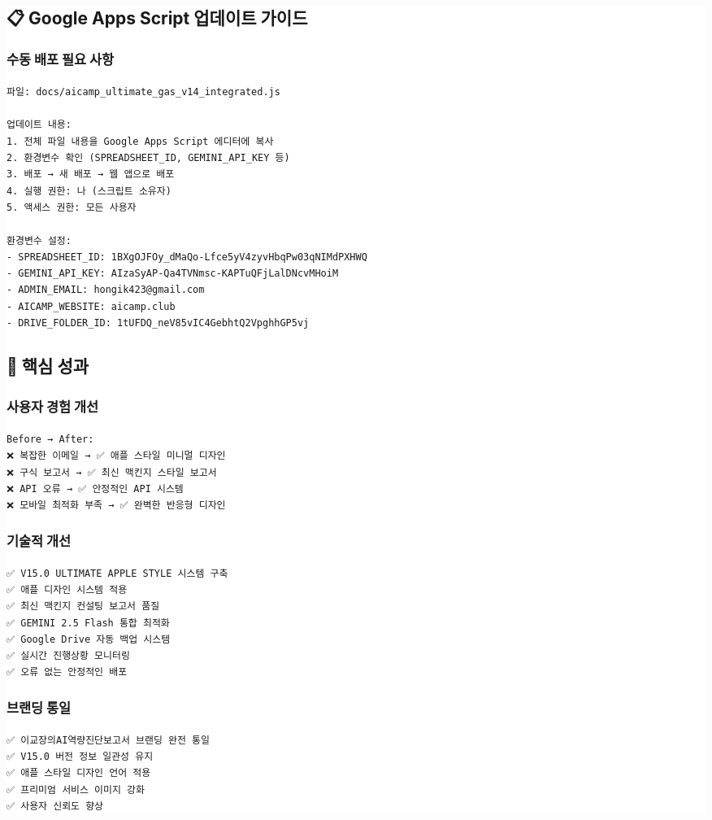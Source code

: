 ## 📋 **Google Apps Script 업데이트 가이드**

### **수동 배포 필요 사항**
```
파일: docs/aicamp_ultimate_gas_v14_integrated.js

업데이트 내용:
1. 전체 파일 내용을 Google Apps Script 에디터에 복사
2. 환경변수 확인 (SPREADSHEET_ID, GEMINI_API_KEY 등)
3. 배포 → 새 배포 → 웹 앱으로 배포
4. 실행 권한: 나 (스크립트 소유자)
5. 액세스 권한: 모든 사용자

환경변수 설정:
- SPREADSHEET_ID: 1BXgOJFOy_dMaQo-Lfce5yV4zyvHbqPw03qNIMdPXHWQ
- GEMINI_API_KEY: AIzaSyAP-Qa4TVNmsc-KAPTuQFjLalDNcvMHoiM  
- ADMIN_EMAIL: hongik423@gmail.com
- AICAMP_WEBSITE: aicamp.club
- DRIVE_FOLDER_ID: 1tUFDQ_neV85vIC4GebhtQ2VpghhGP5vj
```

## 🎯 **핵심 성과**

### **사용자 경험 개선**
```
Before → After:
❌ 복잡한 이메일 → ✅ 애플 스타일 미니멀 디자인
❌ 구식 보고서 → ✅ 최신 맥킨지 스타일 보고서  
❌ API 오류 → ✅ 안정적인 API 시스템
❌ 모바일 최적화 부족 → ✅ 완벽한 반응형 디자인
```

### **기술적 개선**
```
✅ V15.0 ULTIMATE APPLE STYLE 시스템 구축
✅ 애플 디자인 시스템 적용
✅ 최신 맥킨지 컨설팅 보고서 품질
✅ GEMINI 2.5 Flash 통합 최적화
✅ Google Drive 자동 백업 시스템
✅ 실시간 진행상황 모니터링
✅ 오류 없는 안정적인 배포
```

### **브랜딩 통일**
```
✅ 이교장의AI역량진단보고서 브랜딩 완전 통일
✅ V15.0 버전 정보 일관성 유지
✅ 애플 스타일 디자인 언어 적용
✅ 프리미엄 서비스 이미지 강화
✅ 사용자 신뢰도 향상
```
